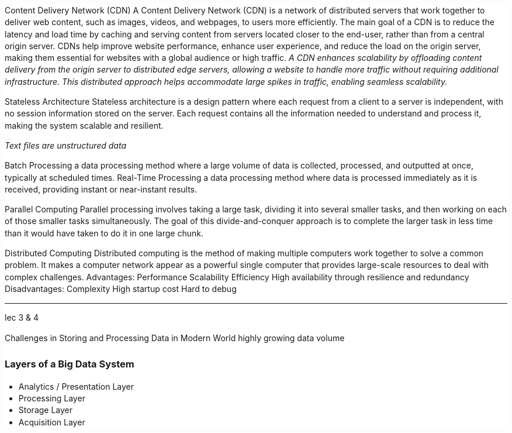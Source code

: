 Content Delivery Network (CDN)
	A Content Delivery Network (CDN) is a network of distributed servers that work together to deliver web content, such as images, videos, and webpages, to users more efficiently. The main goal of a CDN is to reduce the latency and load time by caching and serving content from servers located closer to the end-user, rather than from a central origin server. CDNs help improve website performance, enhance user experience, and reduce the load on the origin server, making them essential for websites with a global audience or high traffic.
	*A CDN enhances scalability by offloading content delivery from the origin server to distributed edge servers, allowing a website to handle more traffic without requiring additional infrastructure. This distributed approach helps accommodate large spikes in traffic, enabling seamless scalability.*

Stateless Architecture
	Stateless architecture is a design pattern where each request from a client to a server is independent, with no session information stored on the server. Each request contains all the information needed to understand and process it, making the system scalable and resilient.

*Text files are unstructured data*

Batch Processing
	a data processing method where a large volume of data is collected, processed, and outputted at once, typically at scheduled times.
Real-Time Processing
	a data processing method where data is processed immediately as it is received, providing instant or near-instant results.

Parallel Computing
	Parallel processing involves taking a large task, dividing it into several smaller tasks, and then working on each of those smaller tasks simultaneously. The goal of this divide-and-conquer approach is to complete the larger task in less time than it would have taken to do it in one large chunk.

Distributed Computing
	Distributed computing is the method of making multiple computers work together to solve a common problem. It makes a computer network appear as a powerful single computer that provides large-scale resources to deal with complex challenges.
	Advantages:
		Performance
		Scalability
		Efficiency
		High availability through resilience and redundancy
	Disadvantages:
		Complexity
		High startup cost
		Hard to debug

-------------------------------------------------------------------------------
lec 3 & 4

Challenges in Storing and Processing Data in Modern World
	highly growing data volume

### Layers of a Big Data System ###
- Analytics / Presentation Layer
- Processing Layer
- Storage Layer
- Acquisition Layer
